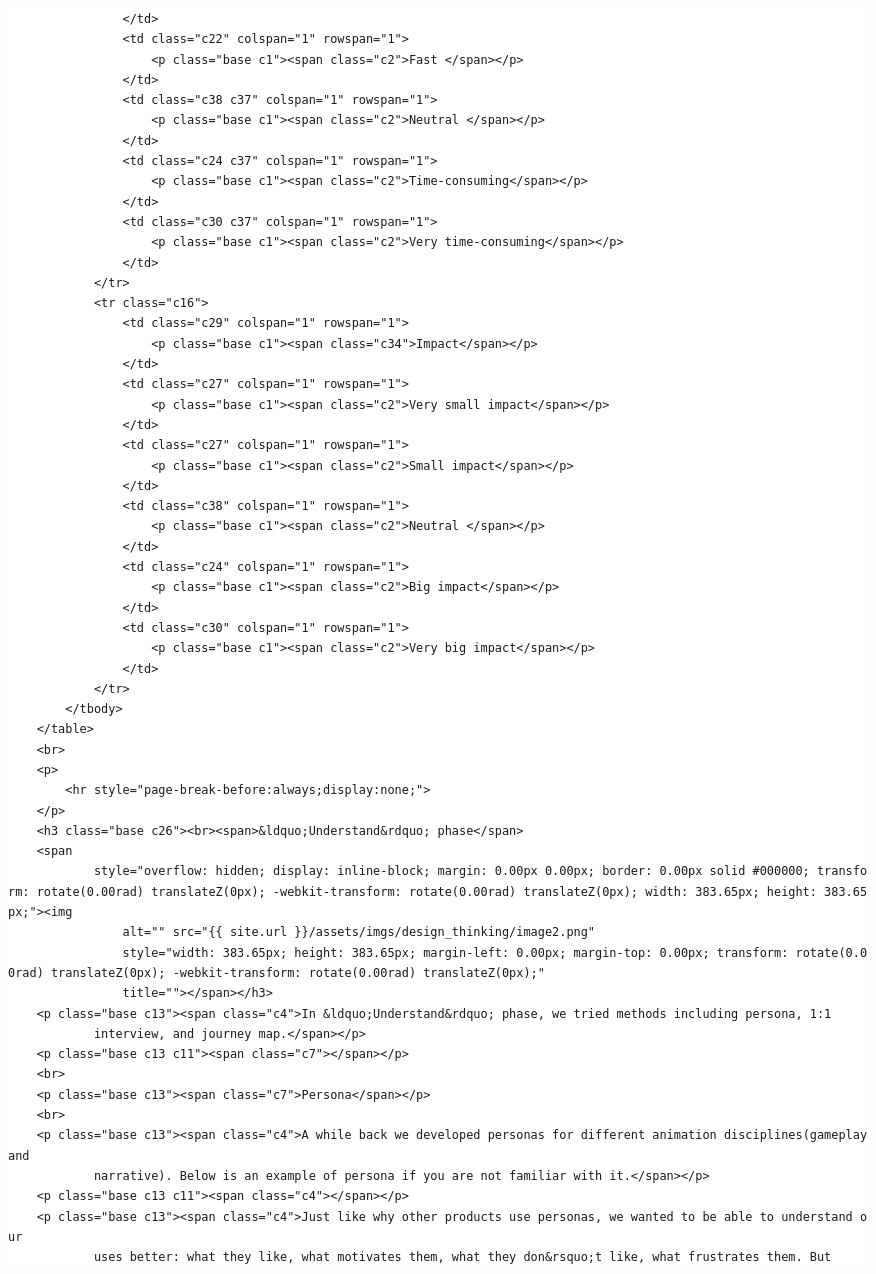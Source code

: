                     </td>
                    <td class="c22" colspan="1" rowspan="1">
                        <p class="base c1"><span class="c2">Fast </span></p>
                    </td>
                    <td class="c38 c37" colspan="1" rowspan="1">
                        <p class="base c1"><span class="c2">Neutral </span></p>
                    </td>
                    <td class="c24 c37" colspan="1" rowspan="1">
                        <p class="base c1"><span class="c2">Time-consuming</span></p>
                    </td>
                    <td class="c30 c37" colspan="1" rowspan="1">
                        <p class="base c1"><span class="c2">Very time-consuming</span></p>
                    </td>
                </tr>
                <tr class="c16">
                    <td class="c29" colspan="1" rowspan="1">
                        <p class="base c1"><span class="c34">Impact</span></p>
                    </td>
                    <td class="c27" colspan="1" rowspan="1">
                        <p class="base c1"><span class="c2">Very small impact</span></p>
                    </td>
                    <td class="c27" colspan="1" rowspan="1">
                        <p class="base c1"><span class="c2">Small impact</span></p>
                    </td>
                    <td class="c38" colspan="1" rowspan="1">
                        <p class="base c1"><span class="c2">Neutral </span></p>
                    </td>
                    <td class="c24" colspan="1" rowspan="1">
                        <p class="base c1"><span class="c2">Big impact</span></p>
                    </td>
                    <td class="c30" colspan="1" rowspan="1">
                        <p class="base c1"><span class="c2">Very big impact</span></p>
                    </td>
                </tr>
            </tbody>
        </table>
        <br>
        <p>
            <hr style="page-break-before:always;display:none;">
        </p>
        <h3 class="base c26"><br><span>&ldquo;Understand&rdquo; phase</span>
        <span
                style="overflow: hidden; display: inline-block; margin: 0.00px 0.00px; border: 0.00px solid #000000; transform: rotate(0.00rad) translateZ(0px); -webkit-transform: rotate(0.00rad) translateZ(0px); width: 383.65px; height: 383.65px;"><img
                    alt="" src="{{ site.url }}/assets/imgs/design_thinking/image2.png"
                    style="width: 383.65px; height: 383.65px; margin-left: 0.00px; margin-top: 0.00px; transform: rotate(0.00rad) translateZ(0px); -webkit-transform: rotate(0.00rad) translateZ(0px);"
                    title=""></span></h3>
        <p class="base c13"><span class="c4">In &ldquo;Understand&rdquo; phase, we tried methods including persona, 1:1
                interview, and journey map.</span></p>
        <p class="base c13 c11"><span class="c7"></span></p>
        <br>
        <p class="base c13"><span class="c7">Persona</span></p>
        <br>
        <p class="base c13"><span class="c4">A while back we developed personas for different animation disciplines(gameplay and
                narrative). Below is an example of persona if you are not familiar with it.</span></p>
        <p class="base c13 c11"><span class="c4"></span></p>
        <p class="base c13"><span class="c4">Just like why other products use personas, we wanted to be able to understand our
                uses better: what they like, what motivates them, what they don&rsquo;t like, what frustrates them. But